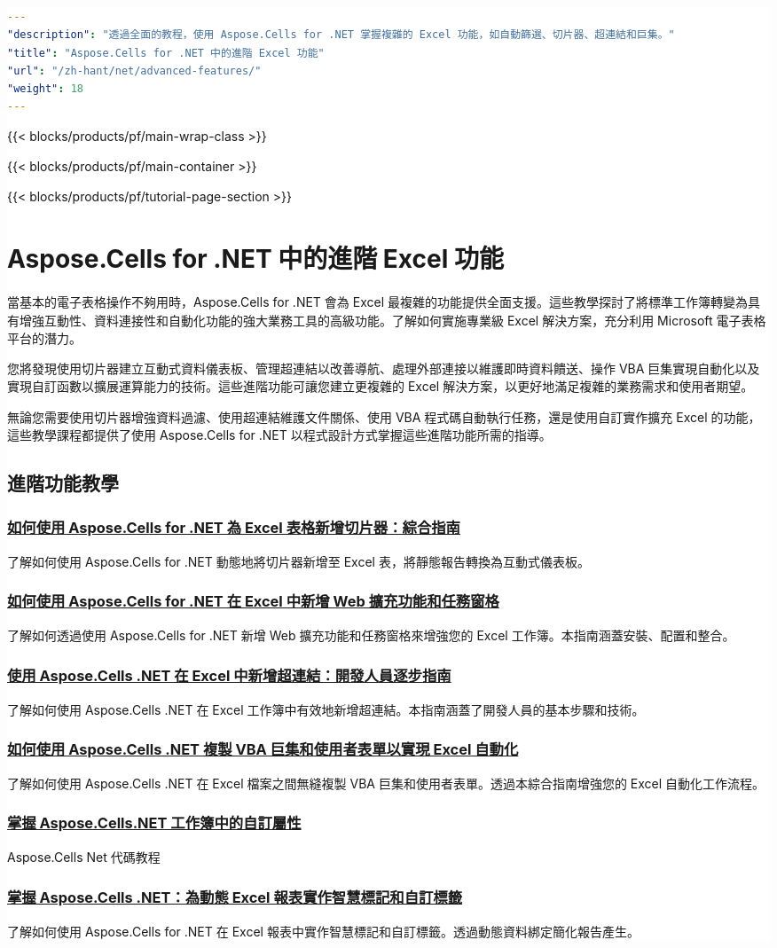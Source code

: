 ```yaml
---
"description": "透過全面的教程，使用 Aspose.Cells for .NET 掌握複雜的 Excel 功能，如自動篩選、切片器、超連結和巨集。"
"title": "Aspose.Cells for .NET 中的進階 Excel 功能"
"url": "/zh-hant/net/advanced-features/"
"weight": 18
---
```


{{< blocks/products/pf/main-wrap-class >}}

{{< blocks/products/pf/main-container >}}

{{< blocks/products/pf/tutorial-page-section >}}


# Aspose.Cells for .NET 中的進階 Excel 功能

當基本的電子表格操作不夠用時，Aspose.Cells for .NET 會為 Excel 最複雜的功能提供全面支援。這些教學探討了將標準工作簿轉變為具有增強互動性、資料連接性和自動化功能的強大業務工具的高級功能。了解如何實施專業級 Excel 解決方案，充分利用 Microsoft 電子表格平台的潛力。

您將發現使用切片器建立互動式資料儀表板、管理超連結以改善導航、處理外部連接以維護即時資料饋送、操作 VBA 巨集實現自動化以及實現自訂函數以擴展運算能力的技術。這些進階功能可讓您建立更複雜的 Excel 解決方案，以更好地滿足複雜的業務需求和使用者期望。

無論您需要使用切片器增強資料過濾、使用超連結維護文件關係、使用 VBA 程式碼自動執行任務，還是使用自訂實作擴充 Excel 的功能，這些教學課程都提供了使用 Aspose.Cells for .NET 以程式設計方式掌握這些進階功能所需的指導。


## 進階功能教學

### [如何使用 Aspose.Cells for .NET 為 Excel 表格新增切片器：綜合指南](./add-slicers-excel-aspose-cells-net)
了解如何使用 Aspose.Cells for .NET 動態地將切片器新增至 Excel 表，將靜態報告轉換為互動式儀表板。

### [如何使用 Aspose.Cells for .NET 在 Excel 中新增 Web 擴充功能和任務窗格](./add-web-extensions-task-panes-excel-aspose-cells-dotnet)
了解如何透過使用 Aspose.Cells for .NET 新增 Web 擴充功能和任務窗格來增強您的 Excel 工作簿。本指南涵蓋安裝、配置和整合。

### [使用 Aspose.Cells .NET 在 Excel 中新增超連結：開發人員逐步指南](./aspose-cells-net-add-hyperlinks-excel)
了解如何使用 Aspose.Cells .NET 在 Excel 工作簿中有效地新增超連結。本指南涵蓋了開發人員的基本步驟和技術。

### [如何使用 Aspose.Cells .NET 複製 VBA 巨集和使用者表單以實現 Excel 自動化](./aspose-cells-net-copy-vba-macros-user-forms)
了解如何使用 Aspose.Cells .NET 在 Excel 檔案之間無縫複製 VBA 巨集和使用者表單。透過本綜合指南增強您的 Excel 自動化工作流程。

### [掌握 Aspose.Cells.NET 工作簿中的自訂屬性](./aspose-cells-net-custom-properties-tutorial)
Aspose.Cells Net 代碼教程

### [掌握 Aspose.Cells .NET：為動態 Excel 報表實作智慧標記和自訂標籤](./aspose-cells-net-smart-markers-custom-labels)
了解如何使用 Aspose.Cells for .NET 在 Excel 報表中實作智慧標記和自訂標籤。透過動態資料綁定簡化報告產生。

